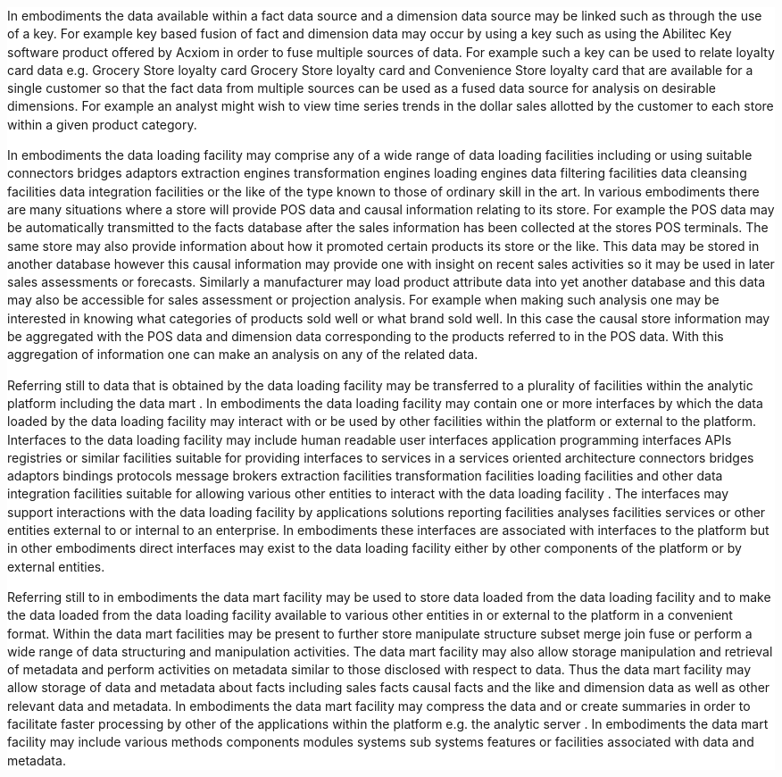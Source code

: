 In embodiments the data available within a fact data source and a dimension data source may be linked such as through the use of a key. For example key based fusion of fact and dimension data may occur by using a key such as using the Abilitec Key software product offered by Acxiom in order to fuse multiple sources of data. For example such a key can be used to relate loyalty card data e.g. Grocery Store loyalty card Grocery Store loyalty card and Convenience Store loyalty card that are available for a single customer so that the fact data from multiple sources can be used as a fused data source for analysis on desirable dimensions. For example an analyst might wish to view time series trends in the dollar sales allotted by the customer to each store within a given product category.

In embodiments the data loading facility may comprise any of a wide range of data loading facilities including or using suitable connectors bridges adaptors extraction engines transformation engines loading engines data filtering facilities data cleansing facilities data integration facilities or the like of the type known to those of ordinary skill in the art. In various embodiments there are many situations where a store will provide POS data and causal information relating to its store. For example the POS data may be automatically transmitted to the facts database after the sales information has been collected at the stores POS terminals. The same store may also provide information about how it promoted certain products its store or the like. This data may be stored in another database however this causal information may provide one with insight on recent sales activities so it may be used in later sales assessments or forecasts. Similarly a manufacturer may load product attribute data into yet another database and this data may also be accessible for sales assessment or projection analysis. For example when making such analysis one may be interested in knowing what categories of products sold well or what brand sold well. In this case the causal store information may be aggregated with the POS data and dimension data corresponding to the products referred to in the POS data. With this aggregation of information one can make an analysis on any of the related data.

Referring still to data that is obtained by the data loading facility may be transferred to a plurality of facilities within the analytic platform including the data mart . In embodiments the data loading facility may contain one or more interfaces by which the data loaded by the data loading facility may interact with or be used by other facilities within the platform or external to the platform. Interfaces to the data loading facility may include human readable user interfaces application programming interfaces APIs registries or similar facilities suitable for providing interfaces to services in a services oriented architecture connectors bridges adaptors bindings protocols message brokers extraction facilities transformation facilities loading facilities and other data integration facilities suitable for allowing various other entities to interact with the data loading facility . The interfaces may support interactions with the data loading facility by applications solutions reporting facilities analyses facilities services or other entities external to or internal to an enterprise. In embodiments these interfaces are associated with interfaces to the platform but in other embodiments direct interfaces may exist to the data loading facility either by other components of the platform or by external entities.

Referring still to in embodiments the data mart facility may be used to store data loaded from the data loading facility and to make the data loaded from the data loading facility available to various other entities in or external to the platform in a convenient format. Within the data mart facilities may be present to further store manipulate structure subset merge join fuse or perform a wide range of data structuring and manipulation activities. The data mart facility may also allow storage manipulation and retrieval of metadata and perform activities on metadata similar to those disclosed with respect to data. Thus the data mart facility may allow storage of data and metadata about facts including sales facts causal facts and the like and dimension data as well as other relevant data and metadata. In embodiments the data mart facility may compress the data and or create summaries in order to facilitate faster processing by other of the applications within the platform e.g. the analytic server . In embodiments the data mart facility may include various methods components modules systems sub systems features or facilities associated with data and metadata.
